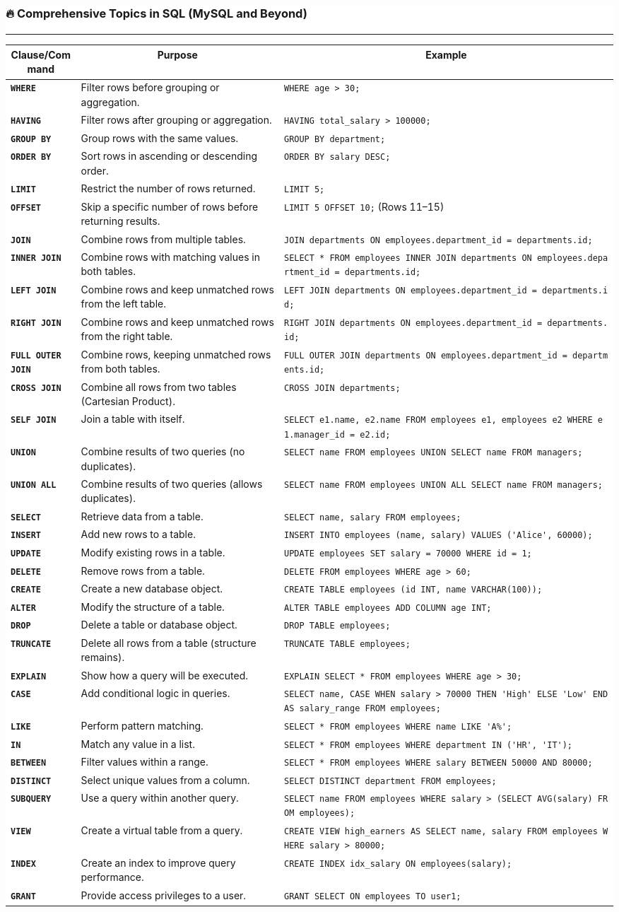 ### 🔥 **Comprehensive Topics in SQL (MySQL and Beyond)**



---

| **Clause/Command** | **Purpose**                                           | **Example**                                                    |
|---------------------|-------------------------------------------------------|----------------------------------------------------------------|
| **`WHERE`**         | Filter rows before grouping or aggregation.           | `WHERE age > 30;`                                             |
| **`HAVING`**        | Filter rows after grouping or aggregation.            | `HAVING total_salary > 100000;`                               |
| **`GROUP BY`**      | Group rows with the same values.                      | `GROUP BY department;`                                        |
| **`ORDER BY`**      | Sort rows in ascending or descending order.           | `ORDER BY salary DESC;`                                       |
| **`LIMIT`**         | Restrict the number of rows returned.                 | `LIMIT 5;`                                                   |
| **`OFFSET`**        | Skip a specific number of rows before returning results. | `LIMIT 5 OFFSET 10;` (Rows 11–15)                            |
| **`JOIN`**          | Combine rows from multiple tables.                    | `JOIN departments ON employees.department_id = departments.id;` |
| **`INNER JOIN`**    | Combine rows with matching values in both tables.     | `SELECT * FROM employees INNER JOIN departments ON employees.department_id = departments.id;` |
| **`LEFT JOIN`**     | Combine rows and keep unmatched rows from the left table. | `LEFT JOIN departments ON employees.department_id = departments.id;` |
| **`RIGHT JOIN`**    | Combine rows and keep unmatched rows from the right table. | `RIGHT JOIN departments ON employees.department_id = departments.id;` |
| **`FULL OUTER JOIN`** | Combine rows, keeping unmatched rows from both tables. | `FULL OUTER JOIN departments ON employees.department_id = departments.id;` |
| **`CROSS JOIN`**    | Combine all rows from two tables (Cartesian Product). | `CROSS JOIN departments;`                                     |
| **`SELF JOIN`**     | Join a table with itself.                             | `SELECT e1.name, e2.name FROM employees e1, employees e2 WHERE e1.manager_id = e2.id;` |
| **`UNION`**         | Combine results of two queries (no duplicates).       | `SELECT name FROM employees UNION SELECT name FROM managers;` |
| **`UNION ALL`**     | Combine results of two queries (allows duplicates).   | `SELECT name FROM employees UNION ALL SELECT name FROM managers;` |
| **`SELECT`**        | Retrieve data from a table.                           | `SELECT name, salary FROM employees;`                         |
| **`INSERT`**        | Add new rows to a table.                              | `INSERT INTO employees (name, salary) VALUES ('Alice', 60000);` |
| **`UPDATE`**        | Modify existing rows in a table.                      | `UPDATE employees SET salary = 70000 WHERE id = 1;`           |
| **`DELETE`**        | Remove rows from a table.                             | `DELETE FROM employees WHERE age > 60;`                       |
| **`CREATE`**        | Create a new database object.                         | `CREATE TABLE employees (id INT, name VARCHAR(100));`         |
| **`ALTER`**         | Modify the structure of a table.                      | `ALTER TABLE employees ADD COLUMN age INT;`                   |
| **`DROP`**          | Delete a table or database object.                    | `DROP TABLE employees;`                                       |
| **`TRUNCATE`**      | Delete all rows from a table (structure remains).     | `TRUNCATE TABLE employees;`                                   |
| **`EXPLAIN`**       | Show how a query will be executed.                    | `EXPLAIN SELECT * FROM employees WHERE age > 30;`             |
| **`CASE`**          | Add conditional logic in queries.                    | `SELECT name, CASE WHEN salary > 70000 THEN 'High' ELSE 'Low' END AS salary_range FROM employees;` |
| **`LIKE`**          | Perform pattern matching.                            | `SELECT * FROM employees WHERE name LIKE 'A%';`               |
| **`IN`**            | Match any value in a list.                           | `SELECT * FROM employees WHERE department IN ('HR', 'IT');`   |
| **`BETWEEN`**       | Filter values within a range.                        | `SELECT * FROM employees WHERE salary BETWEEN 50000 AND 80000;` |
| **`DISTINCT`**      | Select unique values from a column.                  | `SELECT DISTINCT department FROM employees;`                 |
| **`SUBQUERY`**      | Use a query within another query.                    | `SELECT name FROM employees WHERE salary > (SELECT AVG(salary) FROM employees);` |
| **`VIEW`**          | Create a virtual table from a query.                 | `CREATE VIEW high_earners AS SELECT name, salary FROM employees WHERE salary > 80000;` |
| **`INDEX`**         | Create an index to improve query performance.        | `CREATE INDEX idx_salary ON employees(salary);`              |
| **`GRANT`**         | Provide access privileges to a user.                 | `GRANT SELECT ON employees TO user1;`                        |
